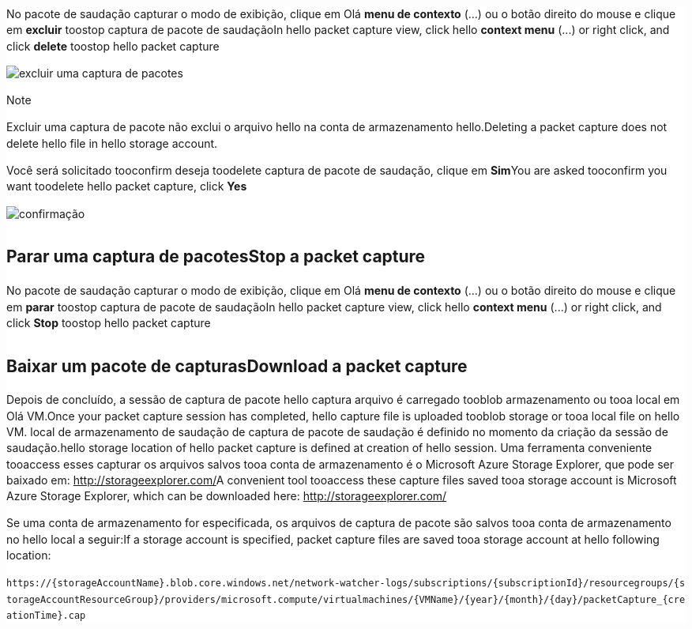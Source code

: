 <span data-ttu-id="d19a9-169">No pacote de saudação capturar o modo de exibição, clique em Olá **menu de contexto** (...) ou o botão direito do mouse e clique em **excluir** toostop captura de pacote de saudação</span><span class="sxs-lookup"><span data-stu-id="d19a9-169">In hello packet capture view, click hello **context menu** (...) or right click, and click **delete** toostop hello packet capture</span></span>

![excluir uma captura de pacotes][3]

> [!NOTE]
> <span data-ttu-id="d19a9-171">Excluir uma captura de pacote não exclui o arquivo hello na conta de armazenamento hello.</span><span class="sxs-lookup"><span data-stu-id="d19a9-171">Deleting a packet capture does not delete hello file in hello storage account.</span></span>

<span data-ttu-id="d19a9-172">Você será solicitado tooconfirm deseja toodelete captura de pacote de saudação, clique em **Sim**</span><span class="sxs-lookup"><span data-stu-id="d19a9-172">You are asked tooconfirm you want toodelete hello packet capture, click **Yes**</span></span>

![confirmação][4]

## <a name="stop-a-packet-capture"></a><span data-ttu-id="d19a9-174">Parar uma captura de pacotes</span><span class="sxs-lookup"><span data-stu-id="d19a9-174">Stop a packet capture</span></span>

<span data-ttu-id="d19a9-175">No pacote de saudação capturar o modo de exibição, clique em Olá **menu de contexto** (...) ou o botão direito do mouse e clique em **parar** toostop captura de pacote de saudação</span><span class="sxs-lookup"><span data-stu-id="d19a9-175">In hello packet capture view, click hello **context menu** (...) or right click, and click **Stop** toostop hello packet capture</span></span>

## <a name="download-a-packet-capture"></a><span data-ttu-id="d19a9-176">Baixar um pacote de capturas</span><span class="sxs-lookup"><span data-stu-id="d19a9-176">Download a packet capture</span></span>

<span data-ttu-id="d19a9-177">Depois de concluído, a sessão de captura de pacote hello captura arquivo é carregado tooblob armazenamento ou tooa local em Olá VM.</span><span class="sxs-lookup"><span data-stu-id="d19a9-177">Once your packet capture session has completed, hello capture file is uploaded tooblob storage or tooa local file on hello VM.</span></span> <span data-ttu-id="d19a9-178">local de armazenamento de saudação de captura de pacote de saudação é definido no momento da criação da sessão de saudação.</span><span class="sxs-lookup"><span data-stu-id="d19a9-178">hello storage location of hello packet capture is defined at creation of hello session.</span></span> <span data-ttu-id="d19a9-179">Uma ferramenta conveniente tooaccess esses capturar os arquivos salvos tooa conta de armazenamento é o Microsoft Azure Storage Explorer, que pode ser baixado em: http://storageexplorer.com/</span><span class="sxs-lookup"><span data-stu-id="d19a9-179">A convenient tool tooaccess these capture files saved tooa storage account is Microsoft Azure Storage Explorer, which can be downloaded here:  http://storageexplorer.com/</span></span>

<span data-ttu-id="d19a9-180">Se uma conta de armazenamento for especificada, os arquivos de captura de pacote são salvos tooa conta de armazenamento no hello local a seguir:</span><span class="sxs-lookup"><span data-stu-id="d19a9-180">If a storage account is specified, packet capture files are saved tooa storage account at hello following location:</span></span>
```
https://{storageAccountName}.blob.core.windows.net/network-watcher-logs/subscriptions/{subscriptionId}/resourcegroups/{storageAccountResourceGroup}/providers/microsoft.compute/virtualmachines/{VMName}/{year}/{month}/{day}/packetCapture_{creationTime}.cap
```


[1]: ./media/network-watcher-packet-capture-manage-portal/figure1.png
[2]: ./media/network-watcher-packet-capture-manage-portal/figure2.png
[3]: ./media/network-watcher-packet-capture-manage-portal/figure3.png
[4]: ./media/network-watcher-packet-capture-manage-portal/figure4.png
[agent]: ./media/network-watcher-packet-capture-manage-portal/agent.png